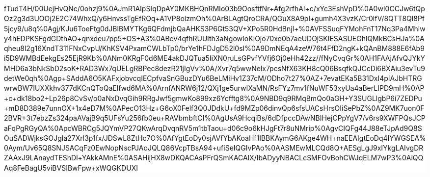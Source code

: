 fTudT4H/00UejHvQNc/0ohzj9%0AJmR1AIpSIqDpAY0MKBHQnRMIo03b9OosftfNr+Afg2rfhAI+c/xYc3EshVpD%0A0wI0CCJw6tQpOz2g3d3UOOj2E2C74WhxQ/y6HnvssTgEfROq+A1VP8olzmOh%0ArBLAgtQroCRA/QGuX8A9pl+gumh4X3vzK/Cr0lfV/8QTT8Ql8Pf5jcy9/u8q%0Agj/KJu6ToeFtg0dJBlBMYTKg6QFdmjbQaAHKS3P6Gt53QV+XPo5R0HdBnjl+%0AVFSSuqFYMohFnT17Nq3Pa4Mhlwy4hEDPKSFgdGDthAO+qnxdeu7pp5+OS+A3%0ABev4qfhRUUlth3aNgowIoKiOjo70xo0b7aeUDOjSKIESASUEGhlQMkBCsHJa%0Aqheu8l2g16XndT311FNxCvpU/KhKSV4PxamCWLbTp0/brYe1hFDJgD52l0sI%0A9DmNEqA4zeW76t4FfD2ngK+kQAnBM888E6fAb9i5D9WMBdEekgEs25EjR9Kb%0ANm0KRgF0d6ME4akDJQTua5IiXN0ruLsGPvfYVfj6Oj0eHh42zz//fNyCvqGr%0AH1FAAjAfvQJYkYMHD6a3bNkSbD2soK+RAD3Wx7qUELgRBPec8dezR21jIgVv%0A/Xvr7q5wwNelx7pcsNfX63KH8cQ06BsqfkQJCcDi6BXAiu3evTu9detWe0qh%0Agp+SAddA6O5KAFxjobvcqIECpfvaSnGBuzDYu6BeLMiHv1Z37cM/ODho7t27%0AZ+7evatEKa5B31DxI4pIAJbHTRGwrwBW7IUXXkhv377dKCnQToQaElfwd6MA%0ArnfANRW6j12/QXj1ge5urwIXaMN/RsFYz7mv1fNuWF53xyUa4aBerLIPD9mH%0AP+c+dk18bo2+Lp26p8CvSv/o0aNxDvqGih9RRgJwf5gmwKo899xz6Ycfftg8%0A9NBD9q9RMqBmQo0aGH+Y3SUGLlgbP6i7ZEDPu+mD8D389e7unnOX+1x4eD7M%0APecO13Hz+G6oX0Felf3Q0JDdkU+fd9MZp06dinvQp6sfsUACsHrsOIiSePbZ%0AZ9MK7uon0F2BVR+3t7ebzZs324paAVajB9q5UFsYu256fb0eu+RAVbmbftCI%0AgUsA9HcqiBs/6dDfpccDAwNBIHejCPpYgV7/v6rs9XWFPQsJCPaFqPgRGyQA%0ApcWBRCg5JQYmVP27QKwArqDvqnRV5m1tbTaou+d06c9o6kHJgFt7r8uNMrip%0AgvCIQFg44J88eTJpAd9Q8SOuSADWjksGOJgIa27Xrl3p1fx/JDSwL8ZtHc7O%0AfYgtEoDy0sjAVfYbAKoaHf1IBBKAymG6AKge4WH+naEEAIgtEoDq4IYWGSEA%0Aym/Uv65Q8SNJSACqFz0EwNopNscPJAoJQLQ86VcpTBsA94+ufiSeIQGIvPAo%0AASMEwMLCQd8Q+AESgLgJ9xIYkgLAIvgDRZAAxJ9LAnaydTEShDl+YAkkAMnE%0ASAHijHX8wDKQACAsPFrQSmKACAlX/IbADyyNBACLcSMFOvBohCWJqELM7wP3%0AiQQAq8FeBagU5viBVSIBwFpw+xWQGKDUXI